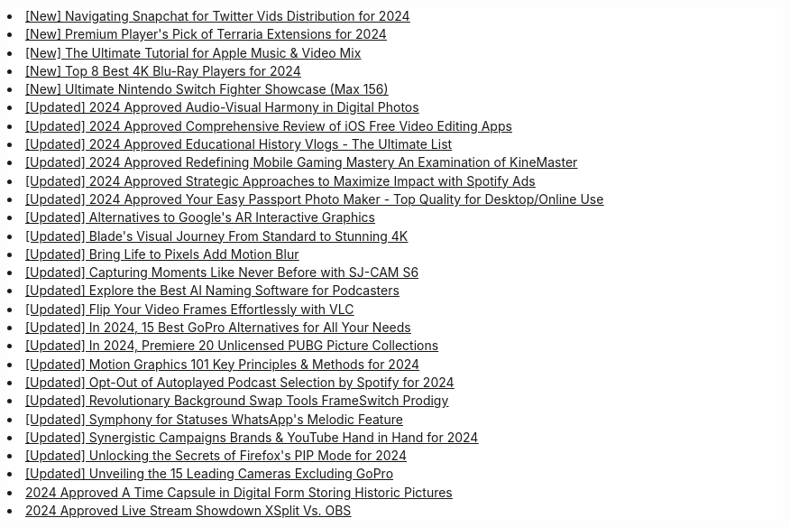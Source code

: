 <li><a href="https://twitter-videos.techidaily.com/new-navigating-snapchat-for-twitter-vids-distribution-for-2024/"><u>[New] Navigating Snapchat for Twitter Vids Distribution for 2024</u></a></li>
<li><a href="https://screen-sharing-recording.techidaily.com/new-premium-players-pick-of-terraria-extensions-for-2024/"><u>[New] Premium Player's Pick of Terraria Extensions for 2024</u></a></li>
<li><a href="https://fox-helps.techidaily.com/new-the-ultimate-tutorial-for-apple-music-and-video-mix/"><u>[New] The Ultimate Tutorial for Apple Music & Video Mix</u></a></li>
<li><a href="https://fox-helps.techidaily.com/new-top-8-best-4k-blu-ray-players-for-2024/"><u>[New] Top 8 Best 4K Blu-Ray Players for 2024</u></a></li>
<li><a href="https://digital-screen-recording.techidaily.com/new-ultimate-nintendo-switch-fighter-showcase-max-156/"><u>[New] Ultimate Nintendo Switch Fighter Showcase (Max 156)</u></a></li>
<li><a href="https://fox-helps.techidaily.com/updated-2024-approved-audio-visual-harmony-in-digital-photos/"><u>[Updated] 2024 Approved  Audio-Visual Harmony in Digital Photos</u></a></li>
<li><a href="https://facebook-video-footage.techidaily.com/updated-2024-approved-comprehensive-review-of-ios-free-video-editing-apps/"><u>[Updated] 2024 Approved  Comprehensive Review of iOS Free Video Editing Apps</u></a></li>
<li><a href="https://facebook-record-videos.techidaily.com/updated-2024-approved-educational-history-vlogs-the-ultimate-list/"><u>[Updated] 2024 Approved  Educational History Vlogs - The Ultimate List</u></a></li>
<li><a href="https://fox-helps.techidaily.com/updated-2024-approved-redefining-mobile-gaming-mastery-an-examination-of-kinemaster/"><u>[Updated] 2024 Approved  Redefining Mobile Gaming Mastery  An Examination of KineMaster</u></a></li>
<li><a href="https://fox-helps.techidaily.com/updated-2024-approved-strategic-approaches-to-maximize-impact-with-spotify-ads/"><u>[Updated] 2024 Approved  Strategic Approaches to Maximize Impact with Spotify Ads</u></a></li>
<li><a href="https://fox-helps.techidaily.com/updated-2024-approved-your-easy-passport-photo-maker-top-quality-for-desktoponline-use/"><u>[Updated] 2024 Approved  Your Easy Passport Photo Maker - Top Quality for Desktop/Online Use</u></a></li>
<li><a href="https://fox-helps.techidaily.com/updated-alternatives-to-googles-ar-interactive-graphics/"><u>[Updated] Alternatives to Google's AR Interactive Graphics</u></a></li>
<li><a href="https://extra-information.techidaily.com/updated-blades-visual-journey-from-standard-to-stunning-4k/"><u>[Updated] Blade's Visual Journey  From Standard to Stunning 4K</u></a></li>
<li><a href="https://fox-helps.techidaily.com/updated-bring-life-to-pixels-add-motion-blur/"><u>[Updated] Bring Life to Pixels  Add Motion Blur</u></a></li>
<li><a href="https://fox-helps.techidaily.com/updated-capturing-moments-like-never-before-with-sj-cam-s6/"><u>[Updated] Capturing Moments Like Never Before with SJ-CAM S6</u></a></li>
<li><a href="https://fox-helps.techidaily.com/updated-explore-the-best-ai-naming-software-for-podcasters/"><u>[Updated] Explore the Best AI Naming Software for Podcasters</u></a></li>
<li><a href="https://screen-activity-recording.techidaily.com/updated-flip-your-video-frames-effortlessly-with-vlc/"><u>[Updated] Flip Your Video Frames Effortlessly with VLC</u></a></li>
<li><a href="https://fox-helps.techidaily.com/updated-in-2024-15-best-gopro-alternatives-for-all-your-needs/"><u>[Updated] In 2024, 15 Best GoPro Alternatives for All Your Needs</u></a></li>
<li><a href="https://fox-helps.techidaily.com/updated-in-2024-premiere-20-unlicensed-pubg-picture-collections/"><u>[Updated] In 2024, Premiere 20 Unlicensed PUBG Picture Collections</u></a></li>
<li><a href="https://fox-helps.techidaily.com/updated-motion-graphics-101-key-principles-and-methods-for-2024/"><u>[Updated] Motion Graphics 101  Key Principles & Methods for 2024</u></a></li>
<li><a href="https://fox-helps.techidaily.com/updated-opt-out-of-autoplayed-podcast-selection-by-spotify-for-2024/"><u>[Updated] Opt-Out of Autoplayed Podcast Selection by Spotify for 2024</u></a></li>
<li><a href="https://fox-helps.techidaily.com/updated-revolutionary-background-swap-tools-frameswitch-prodigy/"><u>[Updated] Revolutionary Background Swap Tools  FrameSwitch Prodigy</u></a></li>
<li><a href="https://fox-boxes.techidaily.com/updated-symphony-for-statuses-whatsapps-melodic-feature/"><u>[Updated] Symphony for Statuses  WhatsApp's Melodic Feature</u></a></li>
<li><a href="https://fox-info.techidaily.com/updated-synergistic-campaigns-brands-and-youtube-hand-in-hand-for-2024/"><u>[Updated] Synergistic Campaigns  Brands & YouTube Hand in Hand for 2024</u></a></li>
<li><a href="https://fox-helps.techidaily.com/updated-unlocking-the-secrets-of-firefoxs-pip-mode-for-2024/"><u>[Updated] Unlocking the Secrets of Firefox's PIP Mode for 2024</u></a></li>
<li><a href="https://fox-helps.techidaily.com/updated-unveiling-the-15-leading-cameras-excluding-gopro/"><u>[Updated] Unveiling the 15 Leading Cameras Excluding GoPro</u></a></li>
<li><a href="https://fox-helps.techidaily.com/2024-approved-a-time-capsule-in-digital-form-storing-historic-pictures/"><u>2024 Approved  A Time Capsule in Digital Form  Storing Historic Pictures</u></a></li>
<li><a href="https://fox-helps.techidaily.com/2024-approved-live-stream-showdown-xsplit-vs-obs/"><u>2024 Approved  Live Stream Showdown  XSplit Vs. OBS</u></a></li>